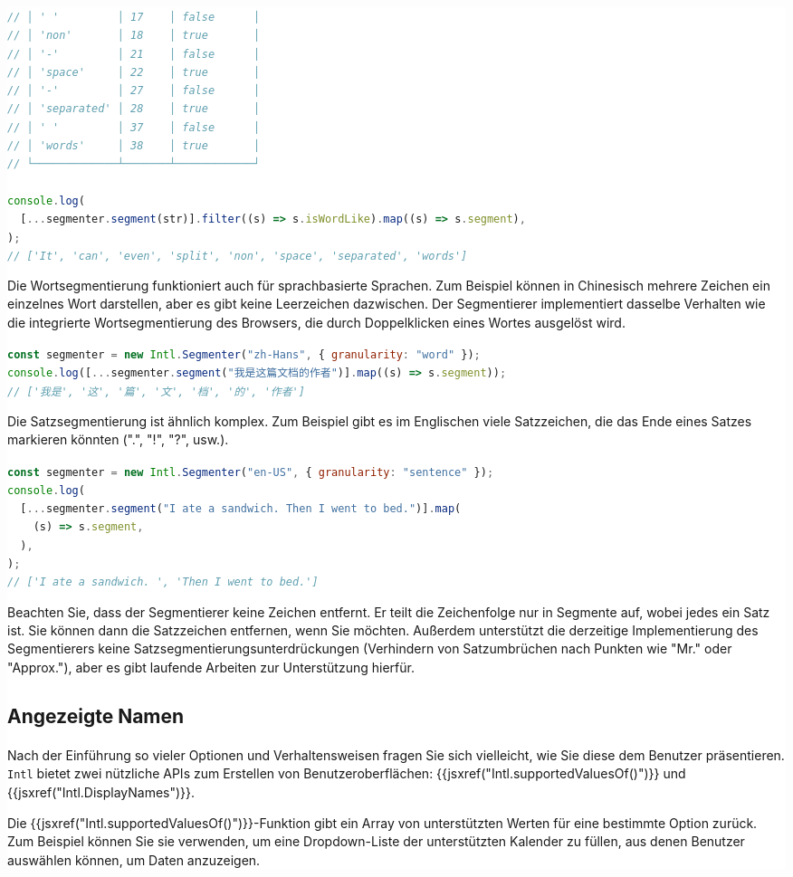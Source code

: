 ```js
// │ ' '         │ 17    │ false      │
// │ 'non'       │ 18    │ true       │
// │ '-'         │ 21    │ false      │
// │ 'space'     │ 22    │ true       │
// │ '-'         │ 27    │ false      │
// │ 'separated' │ 28    │ true       │
// │ ' '         │ 37    │ false      │
// │ 'words'     │ 38    │ true       │
// └─────────────┴───────┴────────────┘

console.log(
  [...segmenter.segment(str)].filter((s) => s.isWordLike).map((s) => s.segment),
);
// ['It', 'can', 'even', 'split', 'non', 'space', 'separated', 'words']
```

Die Wortsegmentierung funktioniert auch für sprachbasierte Sprachen. Zum Beispiel können in Chinesisch mehrere Zeichen ein einzelnes Wort darstellen, aber es gibt keine Leerzeichen dazwischen. Der Segmentierer implementiert dasselbe Verhalten wie die integrierte Wortsegmentierung des Browsers, die durch Doppelklicken eines Wortes ausgelöst wird.

```js
const segmenter = new Intl.Segmenter("zh-Hans", { granularity: "word" });
console.log([...segmenter.segment("我是这篇文档的作者")].map((s) => s.segment));
// ['我是', '这', '篇', '文', '档', '的', '作者']
```

Die Satzsegmentierung ist ähnlich komplex. Zum Beispiel gibt es im Englischen viele Satzzeichen, die das Ende eines Satzes markieren könnten (".", "!", "?", usw.).

```js
const segmenter = new Intl.Segmenter("en-US", { granularity: "sentence" });
console.log(
  [...segmenter.segment("I ate a sandwich. Then I went to bed.")].map(
    (s) => s.segment,
  ),
);
// ['I ate a sandwich. ', 'Then I went to bed.']
```

Beachten Sie, dass der Segmentierer keine Zeichen entfernt. Er teilt die Zeichenfolge nur in Segmente auf, wobei jedes ein Satz ist. Sie können dann die Satzzeichen entfernen, wenn Sie möchten. Außerdem unterstützt die derzeitige Implementierung des Segmentierers keine Satzsegmentierungsunterdrückungen (Verhindern von Satzumbrüchen nach Punkten wie "Mr." oder "Approx."), aber es gibt laufende Arbeiten zur Unterstützung hierfür.

## Angezeigte Namen

Nach der Einführung so vieler Optionen und Verhaltensweisen fragen Sie sich vielleicht, wie Sie diese dem Benutzer präsentieren. `Intl` bietet zwei nützliche APIs zum Erstellen von Benutzeroberflächen: {{jsxref("Intl.supportedValuesOf()")}} und {{jsxref("Intl.DisplayNames")}}.

Die {{jsxref("Intl.supportedValuesOf()")}}-Funktion gibt ein Array von unterstützten Werten für eine bestimmte Option zurück. Zum Beispiel können Sie sie verwenden, um eine Dropdown-Liste der unterstützten Kalender zu füllen, aus denen Benutzer auswählen können, um Daten anzuzeigen.
